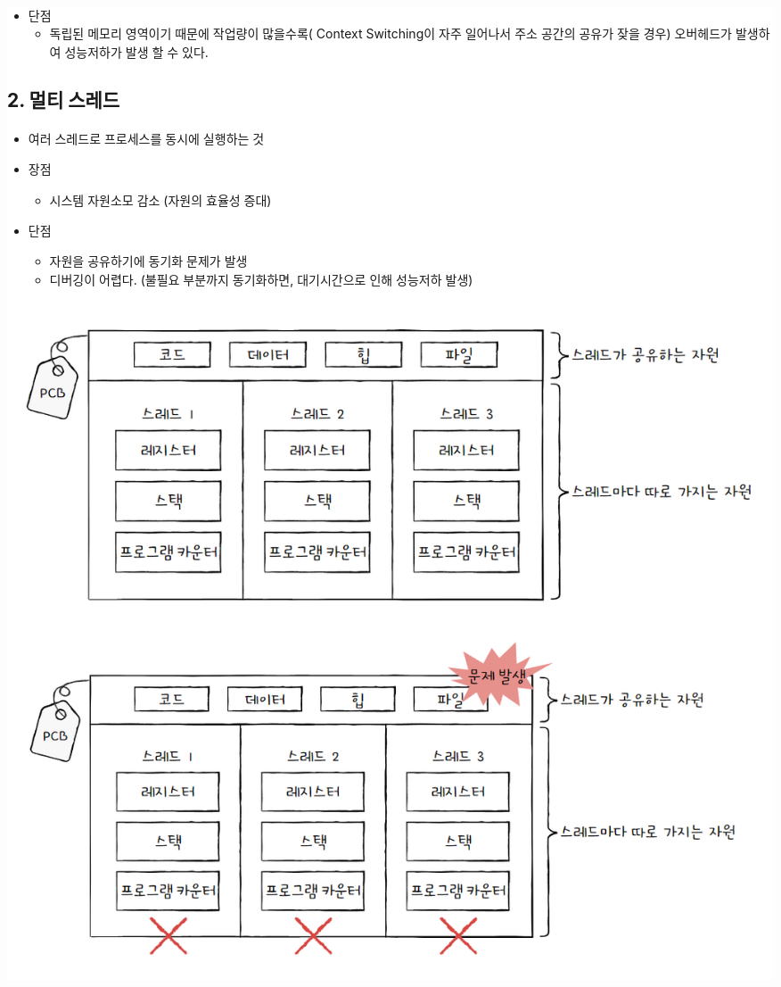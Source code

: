 - 단점
    - 독립된 메모리 영역이기 때문에 작업량이 많을수록( Context Switching이 자주 일어나서 주소 공간의 공유가 잦을 경우) 오버헤드가 발생하여 성능저하가 발생 할 수 있다.

## 2. 멀티 스레드 

 - 여러 스레드로 프로세스를 동시에 실행하는 것
 - 장점
    - 시스템 자원소모 감소 (자원의 효율성 증대)

 - 단점
    - 자원을 공유하기에 동기화 문제가 발생
    - 디버깅이 어렵다. (불필요 부분까지 동기화하면, 대기시간으로 인해 성능저하 발생)

<img src ="img\os_process_thread_multithread.PNG">

<img src ="img\os_process_thread_multithread_error.PNG">
